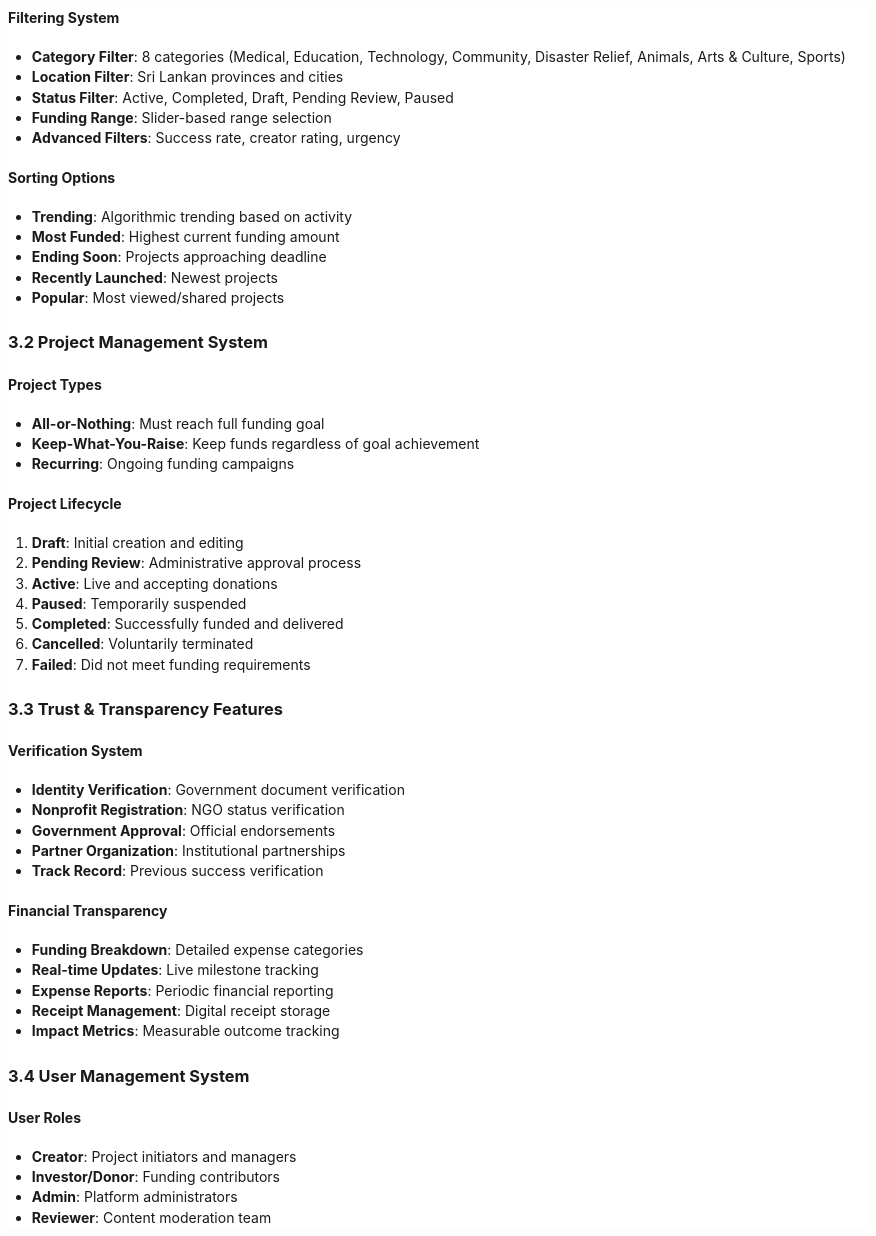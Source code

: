 #### Filtering System
- **Category Filter**: 8 categories (Medical, Education, Technology, Community, Disaster Relief, Animals, Arts & Culture, Sports)
- **Location Filter**: Sri Lankan provinces and cities
- **Status Filter**: Active, Completed, Draft, Pending Review, Paused
- **Funding Range**: Slider-based range selection
- **Advanced Filters**: Success rate, creator rating, urgency

#### Sorting Options
- **Trending**: Algorithmic trending based on activity
- **Most Funded**: Highest current funding amount
- **Ending Soon**: Projects approaching deadline
- **Recently Launched**: Newest projects
- **Popular**: Most viewed/shared projects

### 3.2 Project Management System
#### Project Types
- **All-or-Nothing**: Must reach full funding goal
- **Keep-What-You-Raise**: Keep funds regardless of goal achievement
- **Recurring**: Ongoing funding campaigns

#### Project Lifecycle
1. **Draft**: Initial creation and editing
2. **Pending Review**: Administrative approval process
3. **Active**: Live and accepting donations
4. **Paused**: Temporarily suspended
5. **Completed**: Successfully funded and delivered
6. **Cancelled**: Voluntarily terminated
7. **Failed**: Did not meet funding requirements

### 3.3 Trust & Transparency Features
#### Verification System
- **Identity Verification**: Government document verification
- **Nonprofit Registration**: NGO status verification
- **Government Approval**: Official endorsements
- **Partner Organization**: Institutional partnerships
- **Track Record**: Previous success verification

#### Financial Transparency
- **Funding Breakdown**: Detailed expense categories
- **Real-time Updates**: Live milestone tracking
- **Expense Reports**: Periodic financial reporting
- **Receipt Management**: Digital receipt storage
- **Impact Metrics**: Measurable outcome tracking

### 3.4 User Management System
#### User Roles
- **Creator**: Project initiators and managers
- **Investor/Donor**: Funding contributors
- **Admin**: Platform administrators
- **Reviewer**: Content moderation team
